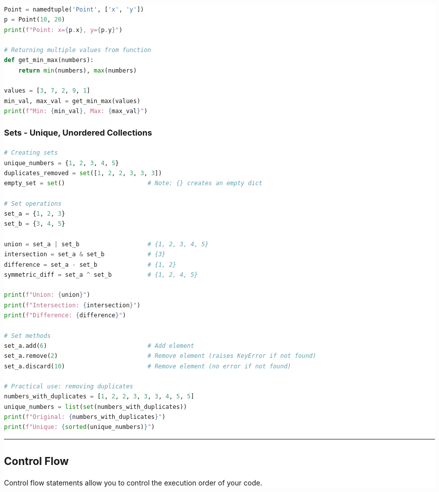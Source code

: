 ```python
Point = namedtuple('Point', ['x', 'y'])
p = Point(10, 20)
print(f"Point: x={p.x}, y={p.y}")

# Returning multiple values from function
def get_min_max(numbers):
    return min(numbers), max(numbers)

values = [3, 7, 2, 9, 1]
min_val, max_val = get_min_max(values)
print(f"Min: {min_val}, Max: {max_val}")
```

### Sets - Unique, Unordered Collections

```python
# Creating sets
unique_numbers = {1, 2, 3, 4, 5}
duplicates_removed = set([1, 2, 2, 3, 3, 3])
empty_set = set()                       # Note: {} creates an empty dict

# Set operations
set_a = {1, 2, 3}
set_b = {3, 4, 5}

union = set_a | set_b                   # {1, 2, 3, 4, 5}
intersection = set_a & set_b            # {3}
difference = set_a - set_b              # {1, 2}
symmetric_diff = set_a ^ set_b          # {1, 2, 4, 5}

print(f"Union: {union}")
print(f"Intersection: {intersection}")
print(f"Difference: {difference}")

# Set methods
set_a.add(6)                            # Add element
set_a.remove(2)                         # Remove element (raises KeyError if not found)
set_a.discard(10)                       # Remove element (no error if not found)

# Practical use: removing duplicates
numbers_with_duplicates = [1, 2, 2, 3, 3, 3, 4, 5, 5]
unique_numbers = list(set(numbers_with_duplicates))
print(f"Original: {numbers_with_duplicates}")
print(f"Unique: {sorted(unique_numbers)}")
```

---

## Control Flow

Control flow statements allow you to control the execution order of your code.
